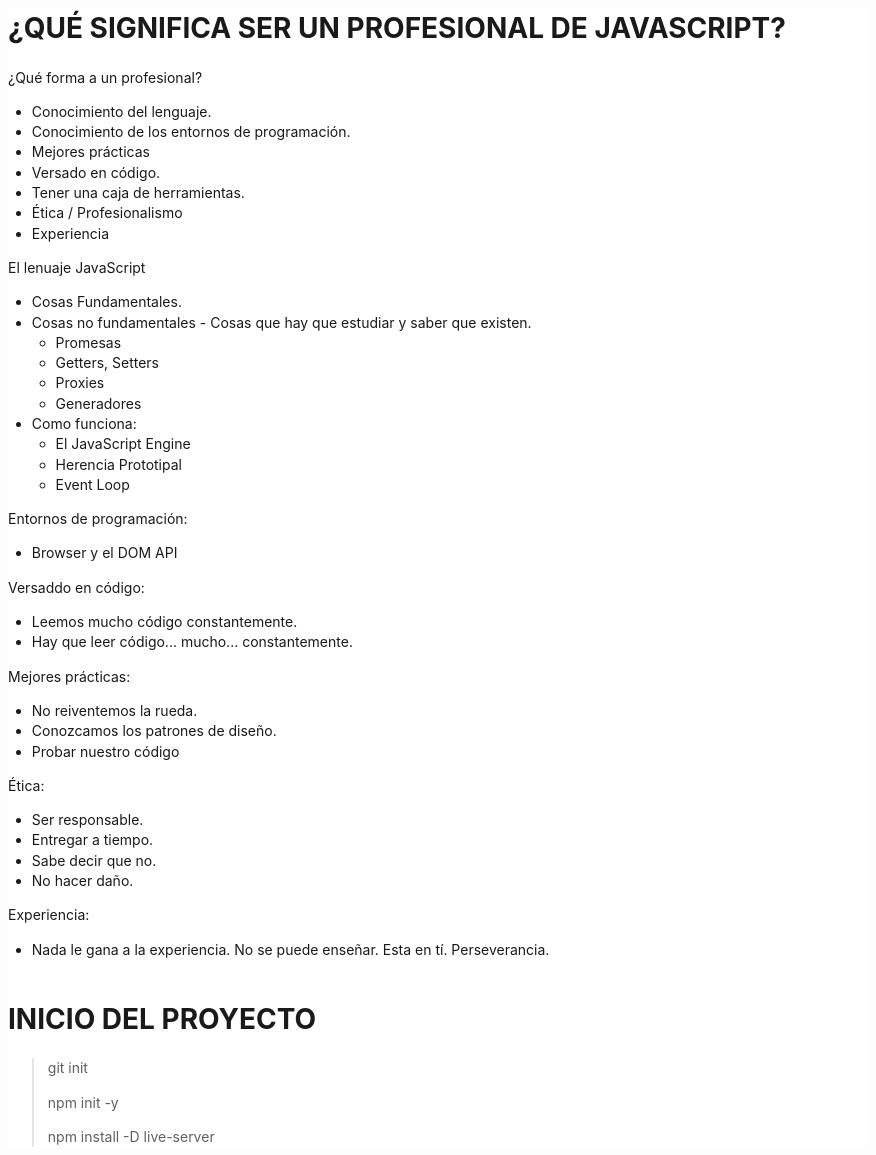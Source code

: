 # ¿QUÉ SIGNIFICA SER UN PROFESIONAL DE JAVASCRIPT?

¿Qué forma a un profesional?
- Conocimiento del lenguaje.
- Conocimiento de los entornos de programación.
- Mejores prácticas
- Versado en código.
- Tener una caja de herramientas.
- Ética / Profesionalismo
- Experiencia

El lenuaje JavaScript
- Cosas Fundamentales.
- Cosas no fundamentales - Cosas que hay que estudiar y saber que existen.
    - Promesas
    - Getters, Setters
    - Proxies
    - Generadores
- Como funciona:
    - El JavaScript Engine
    - Herencia Prototipal
    - Event Loop

Entornos de programación:
- Browser y el DOM API

Versaddo en código:
- Leemos mucho código constantemente.
- Hay que leer código... mucho... constantemente.

Mejores prácticas:
- No reiventemos la rueda. 
- Conozcamos los patrones de diseño.
- Probar nuestro código

Ética:
- Ser responsable.
- Entregar a tiempo.
- Sabe decir que no.
- No hacer daño.

Experiencia:
- Nada le gana a la experiencia. No se puede enseñar. Esta en tí. Perseverancia.

# INICIO DEL PROYECTO

> git init
> 
> npm init -y
>
> npm install -D live-server
